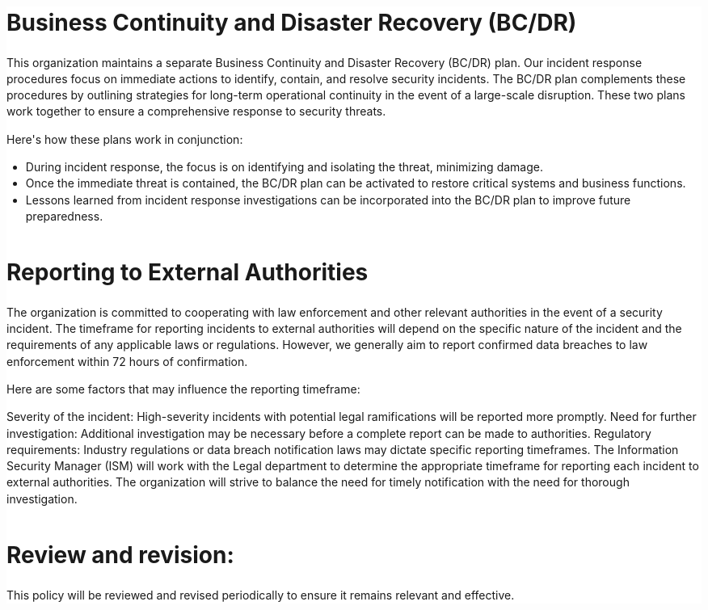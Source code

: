 # Business Continuity and Disaster Recovery (BC/DR)

This organization maintains a separate Business Continuity and Disaster Recovery (BC/DR) plan. Our incident response procedures focus on immediate actions to identify, contain, and resolve security incidents. The BC/DR plan complements these procedures by outlining strategies for long-term operational continuity in the event of a large-scale disruption. These two plans work together to ensure a comprehensive response to security threats.

Here's how these plans work in conjunction:

* During incident response, the focus is on identifying and isolating the threat, minimizing damage.
* Once the immediate threat is contained, the BC/DR plan can be activated to restore critical systems and business functions.
* Lessons learned from incident response investigations can be incorporated into the BC/DR plan to improve future preparedness.

# Reporting to External Authorities

The organization is committed to cooperating with law enforcement and other relevant authorities in the event of a security incident. The timeframe for reporting incidents to external authorities will depend on the specific nature of the incident and the requirements of any applicable laws or regulations. However, we generally aim to report confirmed data breaches to law enforcement within 72 hours of confirmation.

Here are some factors that may influence the reporting timeframe:

Severity of the incident: High-severity incidents with potential legal ramifications will be reported more promptly.
Need for further investigation: Additional investigation may be necessary before a complete report can be made to authorities.
Regulatory requirements: Industry regulations or data breach notification laws may dictate specific reporting timeframes.
The Information Security Manager (ISM) will work with the Legal department to determine the appropriate timeframe for reporting each incident to external authorities. The organization will strive to balance the need for timely notification with the need for thorough investigation.

# Review and revision:
This policy will be reviewed and revised periodically to ensure it remains relevant and effective.